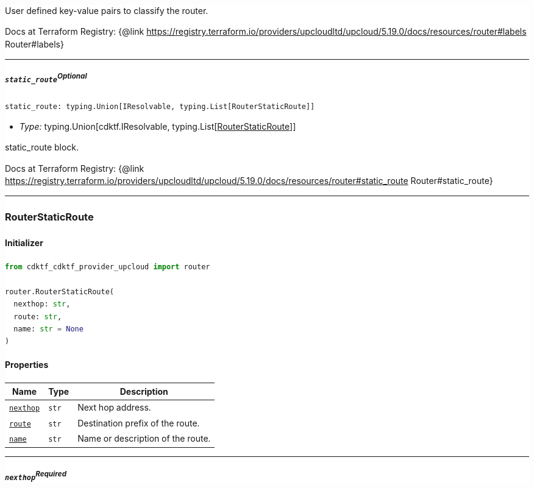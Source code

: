 User defined key-value pairs to classify the router.

Docs at Terraform Registry: {@link https://registry.terraform.io/providers/upcloudltd/upcloud/5.19.0/docs/resources/router#labels Router#labels}

---

##### `static_route`<sup>Optional</sup> <a name="static_route" id="@cdktf/provider-upcloud.router.RouterConfig.property.staticRoute"></a>

```python
static_route: typing.Union[IResolvable, typing.List[RouterStaticRoute]]
```

- *Type:* typing.Union[cdktf.IResolvable, typing.List[<a href="#@cdktf/provider-upcloud.router.RouterStaticRoute">RouterStaticRoute</a>]]

static_route block.

Docs at Terraform Registry: {@link https://registry.terraform.io/providers/upcloudltd/upcloud/5.19.0/docs/resources/router#static_route Router#static_route}

---

### RouterStaticRoute <a name="RouterStaticRoute" id="@cdktf/provider-upcloud.router.RouterStaticRoute"></a>

#### Initializer <a name="Initializer" id="@cdktf/provider-upcloud.router.RouterStaticRoute.Initializer"></a>

```python
from cdktf_cdktf_provider_upcloud import router

router.RouterStaticRoute(
  nexthop: str,
  route: str,
  name: str = None
)
```

#### Properties <a name="Properties" id="Properties"></a>

| **Name** | **Type** | **Description** |
| --- | --- | --- |
| <code><a href="#@cdktf/provider-upcloud.router.RouterStaticRoute.property.nexthop">nexthop</a></code> | <code>str</code> | Next hop address. |
| <code><a href="#@cdktf/provider-upcloud.router.RouterStaticRoute.property.route">route</a></code> | <code>str</code> | Destination prefix of the route. |
| <code><a href="#@cdktf/provider-upcloud.router.RouterStaticRoute.property.name">name</a></code> | <code>str</code> | Name or description of the route. |

---

##### `nexthop`<sup>Required</sup> <a name="nexthop" id="@cdktf/provider-upcloud.router.RouterStaticRoute.property.nexthop"></a>
